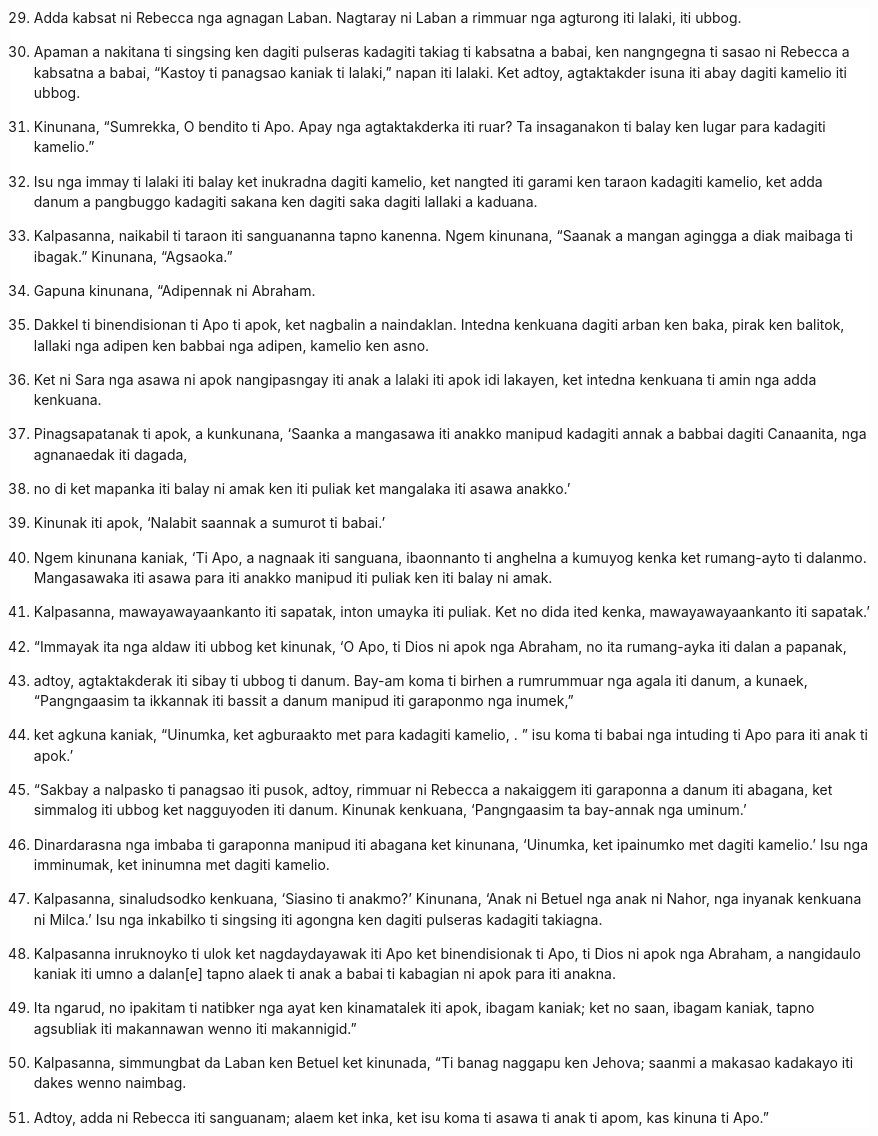 29. Adda kabsat ni Rebecca nga agnagan Laban. Nagtaray ni Laban a rimmuar nga agturong iti lalaki, iti ubbog.
30. Apaman a nakitana ti singsing ken dagiti pulseras kadagiti takiag ti kabsatna a babai, ken nangngegna ti sasao ni Rebecca a kabsatna a babai, “Kastoy ti panagsao kaniak ti lalaki,” napan iti lalaki. Ket adtoy, agtaktakder isuna iti abay dagiti kamelio iti ubbog.
31. Kinunana, “Sumrekka, O bendito ti Apo. Apay nga agtaktakderka iti ruar? Ta insaganakon ti balay ken lugar para kadagiti kamelio.”
32. Isu nga immay ti lalaki iti balay ket inukradna dagiti kamelio, ket nangted iti garami ken taraon kadagiti kamelio, ket adda danum a pangbuggo kadagiti sakana ken dagiti saka dagiti lallaki a kaduana.
33. Kalpasanna, naikabil ti taraon iti sanguananna tapno kanenna. Ngem kinunana, “Saanak a mangan agingga a diak maibaga ti ibagak.” Kinunana, “Agsaoka.”

34. Gapuna kinunana, “Adipennak ni Abraham.
35. Dakkel ti binendisionan ti Apo ti apok, ket nagbalin a naindaklan. Intedna kenkuana dagiti arban ken baka, pirak ken balitok, lallaki nga adipen ken babbai nga adipen, kamelio ken asno.
36. Ket ni Sara nga asawa ni apok nangipasngay iti anak a lalaki iti apok idi lakayen, ket intedna kenkuana ti amin nga adda kenkuana.
37. Pinagsapatanak ti apok, a kunkunana, ‘Saanka a mangasawa iti anakko manipud kadagiti annak a babbai dagiti Canaanita, nga agnanaedak iti dagada,
38. no di ket mapanka iti balay ni amak ken iti puliak ket mangalaka iti asawa anakko.’
39. Kinunak iti apok, ‘Nalabit saannak a sumurot ti babai.’
40. Ngem kinunana kaniak, ‘Ti Apo, a nagnaak iti sanguana, ibaonnanto ti anghelna a kumuyog kenka ket rumang-ayto ti dalanmo. Mangasawaka iti asawa para iti anakko manipud iti puliak ken iti balay ni amak.
41. Kalpasanna, mawayawayaankanto iti sapatak, inton umayka iti puliak. Ket no dida ited kenka, mawayawayaankanto iti sapatak.’

42. “Immayak ita nga aldaw iti ubbog ket kinunak, ‘O Apo, ti Dios ni apok nga Abraham, no ita rumang-ayka iti dalan a papanak,
43. adtoy, agtaktakderak iti sibay ti ubbog ti danum. Bay-am koma ti birhen a rumrummuar nga agala iti danum, a kunaek, “Pangngaasim ta ikkannak iti bassit a danum manipud iti garaponmo nga inumek,”
44. ket agkuna kaniak, “Uinumka, ket agburaakto met para kadagiti kamelio, . ” isu koma ti babai nga intuding ti Apo para iti anak ti apok.’

45. “Sakbay a nalpasko ti panagsao iti pusok, adtoy, rimmuar ni Rebecca a nakaiggem iti garaponna a danum iti abagana, ket simmalog iti ubbog ket nagguyoden iti danum. Kinunak kenkuana, ‘Pangngaasim ta bay-annak nga uminum.’
46. Dinardarasna nga imbaba ti garaponna manipud iti abagana ket kinunana, ‘Uinumka, ket ipainumko met dagiti kamelio.’ Isu nga imminumak, ket ininumna met dagiti kamelio.
47. Kalpasanna, sinaludsodko kenkuana, ‘Siasino ti anakmo?’ Kinunana, ‘Anak ni Betuel nga anak ni Nahor, nga inyanak kenkuana ni Milca.’ Isu nga inkabilko ti singsing iti agongna ken dagiti pulseras kadagiti takiagna.
48. Kalpasanna inruknoyko ti ulok ket nagdaydayawak iti Apo ket binendisionak ti Apo, ti Dios ni apok nga Abraham, a nangidaulo kaniak iti umno a dalan[e] tapno alaek ti anak a babai ti kabagian ni apok para iti anakna.
49. Ita ngarud, no ipakitam ti natibker nga ayat ken kinamatalek iti apok, ibagam kaniak; ket no saan, ibagam kaniak, tapno agsubliak iti makannawan wenno iti makannigid.”

50. Kalpasanna, simmungbat da Laban ken Betuel ket kinunada, “Ti banag naggapu ken Jehova; saanmi a makasao kadakayo iti dakes wenno naimbag.
51. Adtoy, adda ni Rebecca iti sanguanam; alaem ket inka, ket isu koma ti asawa ti anak ti apom, kas kinuna ti Apo.”
